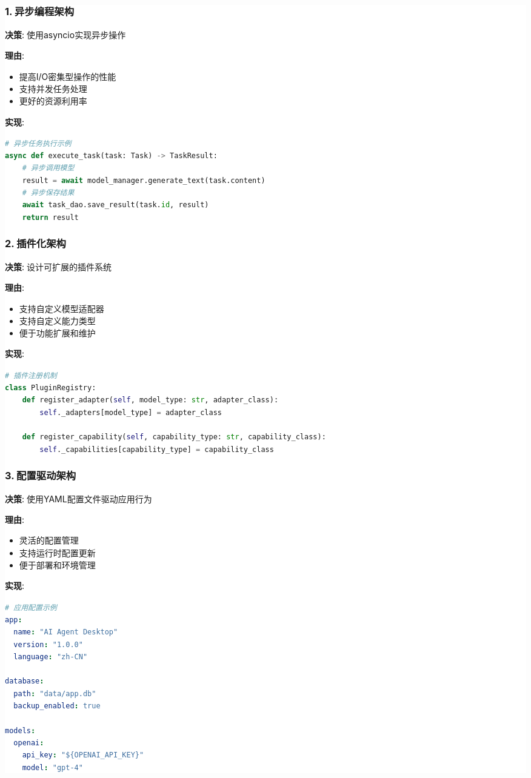 ### 1. 异步编程架构

**决策**: 使用asyncio实现异步操作

**理由**:
- 提高I/O密集型操作的性能
- 支持并发任务处理
- 更好的资源利用率

**实现**:
```python
# 异步任务执行示例
async def execute_task(task: Task) -> TaskResult:
    # 异步调用模型
    result = await model_manager.generate_text(task.content)
    # 异步保存结果
    await task_dao.save_result(task.id, result)
    return result
```

### 2. 插件化架构

**决策**: 设计可扩展的插件系统

**理由**:
- 支持自定义模型适配器
- 支持自定义能力类型
- 便于功能扩展和维护

**实现**:
```python
# 插件注册机制
class PluginRegistry:
    def register_adapter(self, model_type: str, adapter_class):
        self._adapters[model_type] = adapter_class
        
    def register_capability(self, capability_type: str, capability_class):
        self._capabilities[capability_type] = capability_class
```

### 3. 配置驱动架构

**决策**: 使用YAML配置文件驱动应用行为

**理由**:
- 灵活的配置管理
- 支持运行时配置更新
- 便于部署和环境管理

**实现**:
```yaml
# 应用配置示例
app:
  name: "AI Agent Desktop"
  version: "1.0.0"
  language: "zh-CN"
  
database:
  path: "data/app.db"
  backup_enabled: true
  
models:
  openai:
    api_key: "${OPENAI_API_KEY}"
    model: "gpt-4"
```
